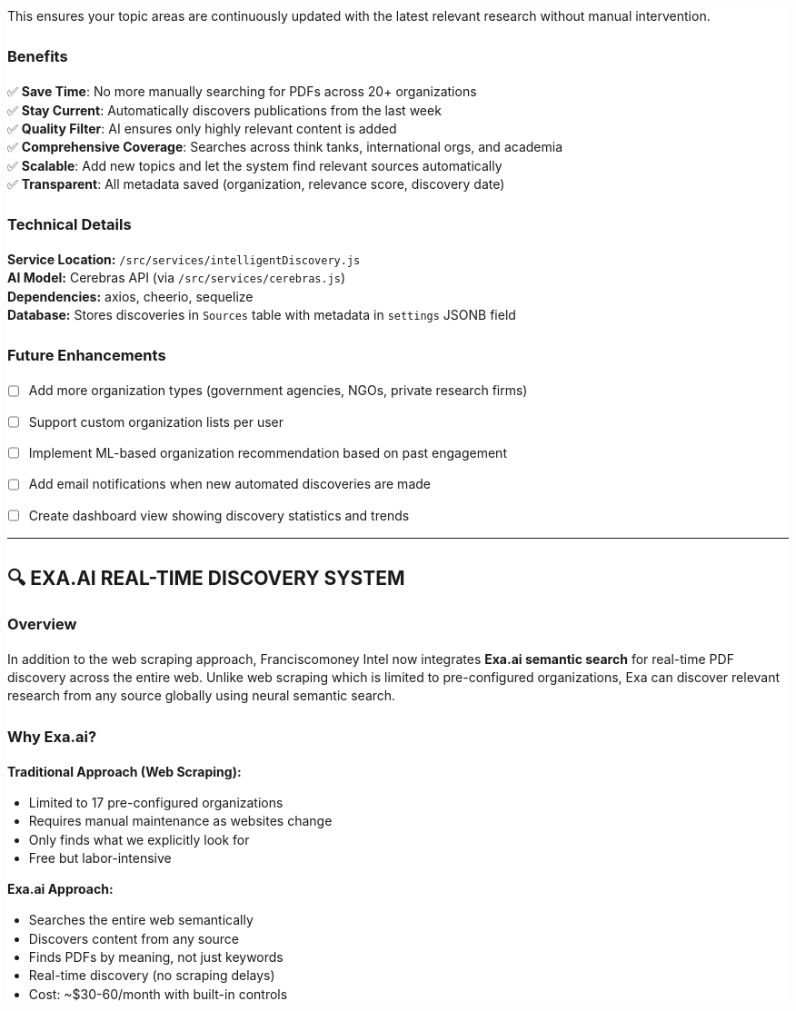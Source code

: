 This ensures your topic areas are continuously updated with the latest relevant research without manual intervention.

### Benefits

✅ **Save Time**: No more manually searching for PDFs across 20+ organizations  
✅ **Stay Current**: Automatically discovers publications from the last week  
✅ **Quality Filter**: AI ensures only highly relevant content is added  
✅ **Comprehensive Coverage**: Searches across think tanks, international orgs, and academia  
✅ **Scalable**: Add new topics and let the system find relevant sources automatically  
✅ **Transparent**: All metadata saved (organization, relevance score, discovery date)

### Technical Details

**Service Location:** `/src/services/intelligentDiscovery.js`  
**AI Model:** Cerebras API (via `/src/services/cerebras.js`)  
**Dependencies:** axios, cheerio, sequelize  
**Database:** Stores discoveries in `Sources` table with metadata in `settings` JSONB field

### Future Enhancements

- [ ] Add more organization types (government agencies, NGOs, private research firms)
- [ ] Support custom organization lists per user
- [ ] Implement ML-based organization recommendation based on past engagement
- [ ] Add email notifications when new automated discoveries are made
- [ ] Create dashboard view showing discovery statistics and trends


---

## 🔍 EXA.AI REAL-TIME DISCOVERY SYSTEM

### Overview

In addition to the web scraping approach, Franciscomoney Intel now integrates **Exa.ai semantic search** for real-time PDF discovery across the entire web. Unlike web scraping which is limited to pre-configured organizations, Exa can discover relevant research from any source globally using neural semantic search.

### Why Exa.ai?

**Traditional Approach (Web Scraping):**
- Limited to 17 pre-configured organizations
- Requires manual maintenance as websites change
- Only finds what we explicitly look for
- Free but labor-intensive

**Exa.ai Approach:**
- Searches the entire web semantically
- Discovers content from any source
- Finds PDFs by meaning, not just keywords
- Real-time discovery (no scraping delays)
- Cost: ~$30-60/month with built-in controls
